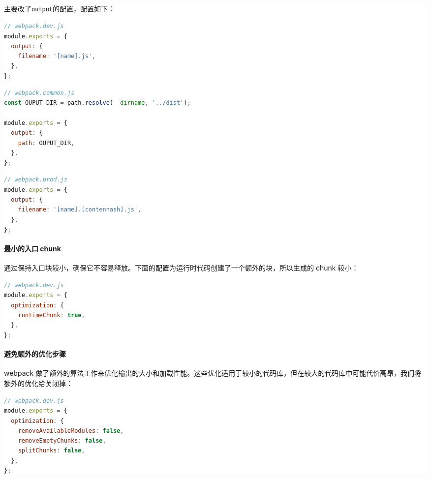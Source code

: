 主要改了`output`的配置，配置如下：

```javascript
// webpack.dev.js
module.exports = {
  output: {
    filename: '[name].js',
  },
};
```

```javascript
// webpack.common.js
const OUPUT_DIR = path.resolve(__dirname, '../dist');

module.exports = {
  output: {
    path: OUPUT_DIR,
  },
};
```

```javascript
// webpack.prod.js
module.exports = {
  output: {
    filename: '[name].[contenhash].js',
  },
};
```

#### 最小的入口 chunk

通过保持入口块较小，确保它不容易释放。下面的配置为运行时代码创建了一个额外的块，所以生成的 chunk 较小：

```javascript
// webpack.dev.js
module.exports = {
  optimization: {
    runtimeChunk: true,
  },
};
```

#### 避免额外的优化步骤

webpack 做了额外的算法工作来优化输出的大小和加载性能。这些优化适用于较小的代码库，但在较大的代码库中可能代价高昂，我们将额外的优化给关闭掉：

```javascript
// webpack.dev.js
module.exports = {
  optimization: {
    removeAvailableModules: false,
    removeEmptyChunks: false,
    splitChunks: false,
  },
};
```
